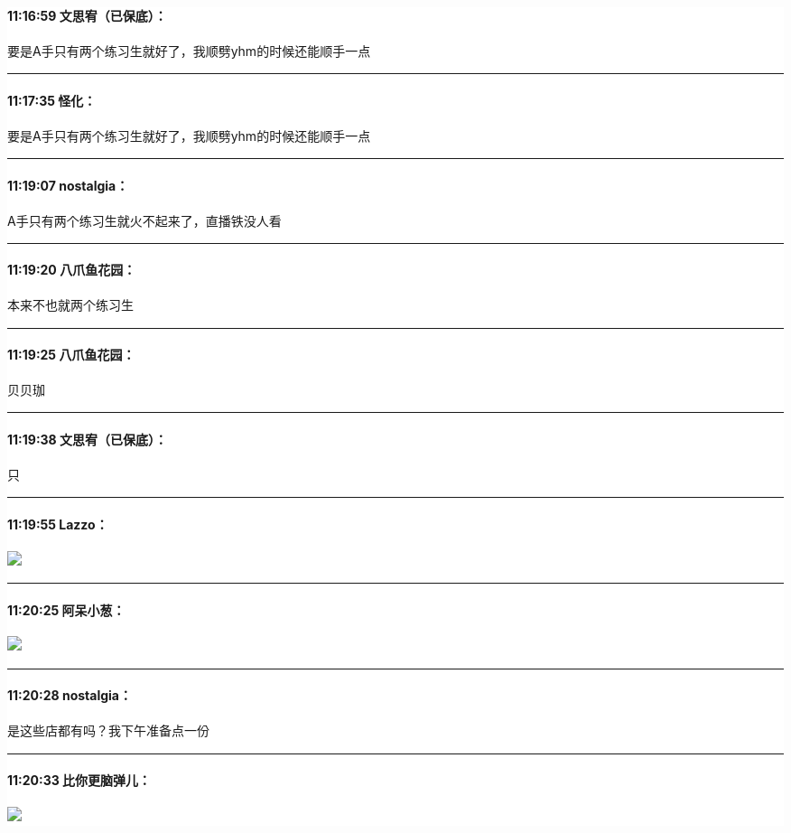 #### 11:16:59  文思宥（已保底）：

要是A手只有两个练习生就好了，我顺劈yhm的时候还能顺手一点

*****

#### 11:17:35  怪化：

要是A手只有两个练习生就好了，我顺劈yhm的时候还能顺手一点

*****

#### 11:19:07  nostalgia：

A手只有两个练习生就火不起来了，直播铁没人看

*****

#### 11:19:20  八爪鱼花园：

本来不也就两个练习生

*****

#### 11:19:25  八爪鱼花园：

贝贝珈

*****

#### 11:19:38  文思宥（已保底）：

只

*****

#### 11:19:55  Lazzo：

![](http://gchat.qpic.cn/gchatpic_new/1302208681/614391357-3060431249-D573103F563183937547AC24A9C4E4A9/0?term=2")

*****

#### 11:20:25  阿呆小葱：

![](http://gchat.qpic.cn/gchatpic_new/1547952851/614391357-2623528449-D6D4599C0C3A97CC02BBBD0C72B44C89/0?term=2")

*****

#### 11:20:28  nostalgia：

是这些店都有吗？我下午准备点一份

*****

#### 11:20:33  比你更脑弹儿：

![](http://gchat.qpic.cn/gchatpic_new/1035154062/614391357-2657797102-D6D4599C0C3A97CC02BBBD0C72B44C89/0?term=2")

